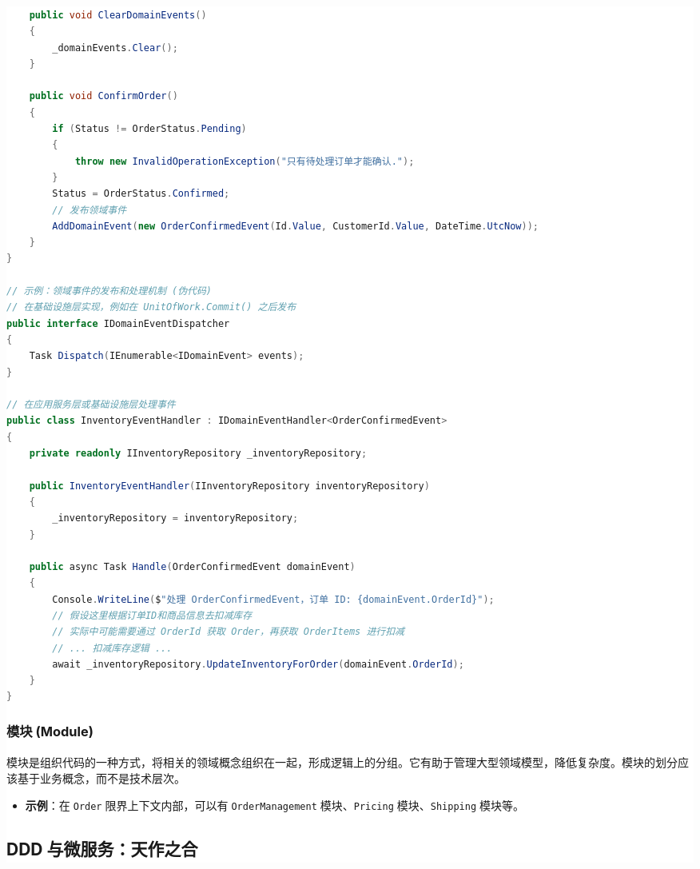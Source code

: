 ```csharp
    public void ClearDomainEvents()
    {
        _domainEvents.Clear();
    }

    public void ConfirmOrder()
    {
        if (Status != OrderStatus.Pending)
        {
            throw new InvalidOperationException("只有待处理订单才能确认.");
        }
        Status = OrderStatus.Confirmed;
        // 发布领域事件
        AddDomainEvent(new OrderConfirmedEvent(Id.Value, CustomerId.Value, DateTime.UtcNow));
    }
}

// 示例：领域事件的发布和处理机制 (伪代码)
// 在基础设施层实现，例如在 UnitOfWork.Commit() 之后发布
public interface IDomainEventDispatcher
{
    Task Dispatch(IEnumerable<IDomainEvent> events);
}

// 在应用服务层或基础设施层处理事件
public class InventoryEventHandler : IDomainEventHandler<OrderConfirmedEvent>
{
    private readonly IInventoryRepository _inventoryRepository;

    public InventoryEventHandler(IInventoryRepository inventoryRepository)
    {
        _inventoryRepository = inventoryRepository;
    }

    public async Task Handle(OrderConfirmedEvent domainEvent)
    {
        Console.WriteLine($"处理 OrderConfirmedEvent，订单 ID: {domainEvent.OrderId}");
        // 假设这里根据订单ID和商品信息去扣减库存
        // 实际中可能需要通过 OrderId 获取 Order，再获取 OrderItems 进行扣减
        // ... 扣减库存逻辑 ...
        await _inventoryRepository.UpdateInventoryForOrder(domainEvent.OrderId);
    }
}
```

### 模块 (Module)

模块是组织代码的一种方式，将相关的领域概念组织在一起，形成逻辑上的分组。它有助于管理大型领域模型，降低复杂度。模块的划分应该基于业务概念，而不是技术层次。

*   **示例**：在 `Order` 限界上下文内部，可以有 `OrderManagement` 模块、`Pricing` 模块、`Shipping` 模块等。

## DDD 与微服务：天作之合
